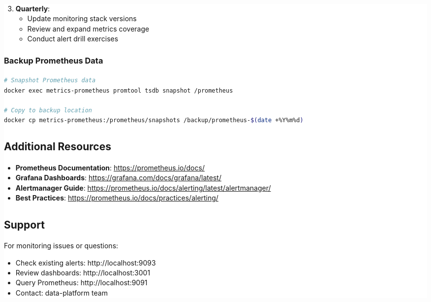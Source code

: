 3. **Quarterly**:
   - Update monitoring stack versions
   - Review and expand metrics coverage
   - Conduct alert drill exercises

### Backup Prometheus Data

```bash
# Snapshot Prometheus data
docker exec metrics-prometheus promtool tsdb snapshot /prometheus

# Copy to backup location
docker cp metrics-prometheus:/prometheus/snapshots /backup/prometheus-$(date +%Y%m%d)
```

## Additional Resources

- **Prometheus Documentation**: https://prometheus.io/docs/
- **Grafana Dashboards**: https://grafana.com/docs/grafana/latest/
- **Alertmanager Guide**: https://prometheus.io/docs/alerting/latest/alertmanager/
- **Best Practices**: https://prometheus.io/docs/practices/alerting/

## Support

For monitoring issues or questions:
- Check existing alerts: http://localhost:9093
- Review dashboards: http://localhost:3001
- Query Prometheus: http://localhost:9091
- Contact: data-platform team
